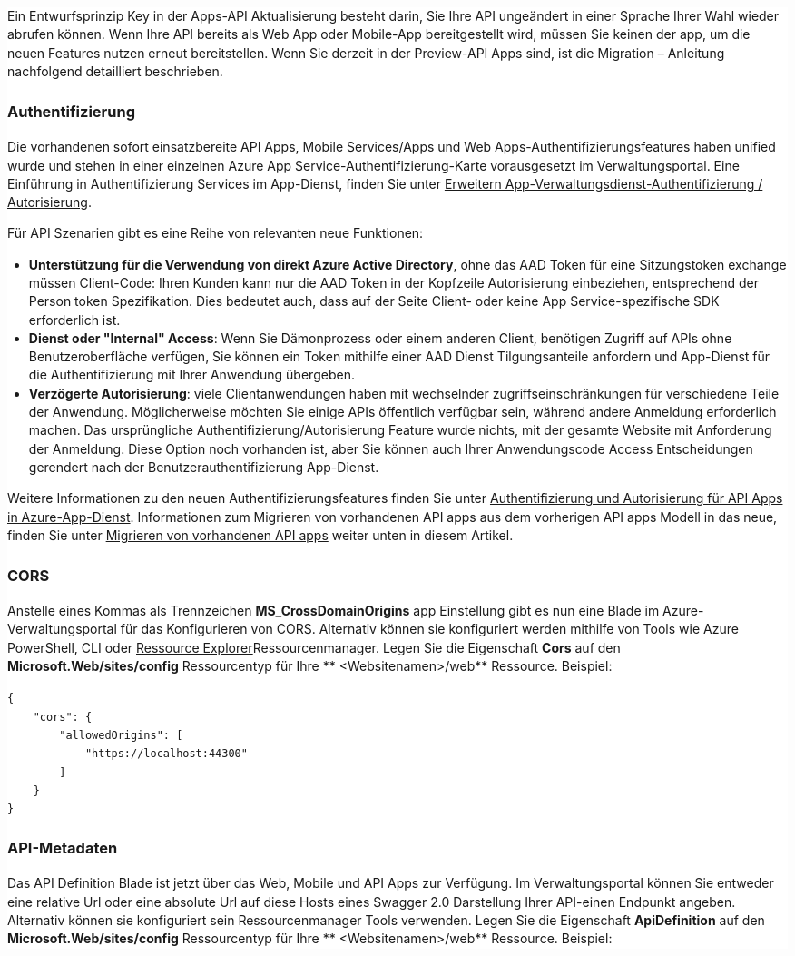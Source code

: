 Ein Entwurfsprinzip Key in der Apps-API Aktualisierung besteht darin, Sie Ihre API ungeändert in einer Sprache Ihrer Wahl wieder abrufen können.  Wenn Ihre API bereits als Web App oder Mobile-App bereitgestellt wird, müssen Sie keinen der app, um die neuen Features nutzen erneut bereitstellen. Wenn Sie derzeit in der Preview-API Apps sind, ist die Migration – Anleitung nachfolgend detailliert beschrieben.

### <a name="authentication"></a>Authentifizierung
Die vorhandenen sofort einsatzbereite API Apps, Mobile Services/Apps und Web Apps-Authentifizierungsfeatures haben unified wurde und stehen in einer einzelnen Azure App Service-Authentifizierung-Karte vorausgesetzt im Verwaltungsportal. Eine Einführung in Authentifizierung Services im App-Dienst, finden Sie unter [Erweitern App-Verwaltungsdienst-Authentifizierung / Autorisierung](https://azure.microsoft.com/blog/announcing-app-service-authentication-authorization/).

Für API Szenarien gibt es eine Reihe von relevanten neue Funktionen:

- **Unterstützung für die Verwendung von direkt Azure Active Directory**, ohne das AAD Token für eine Sitzungstoken exchange müssen Client-Code: Ihren Kunden kann nur die AAD Token in der Kopfzeile Autorisierung einbeziehen, entsprechend der Person token Spezifikation. Dies bedeutet auch, dass auf der Seite Client- oder keine App Service-spezifische SDK erforderlich ist. 
- **Dienst oder "Internal" Access**: Wenn Sie Dämonprozess oder einem anderen Client, benötigen Zugriff auf APIs ohne Benutzeroberfläche verfügen, Sie können ein Token mithilfe einer AAD Dienst Tilgungsanteile anfordern und App-Dienst für die Authentifizierung mit Ihrer Anwendung übergeben.
- **Verzögerte Autorisierung**: viele Clientanwendungen haben mit wechselnder zugriffseinschränkungen für verschiedene Teile der Anwendung. Möglicherweise möchten Sie einige APIs öffentlich verfügbar sein, während andere Anmeldung erforderlich machen. Das ursprüngliche Authentifizierung/Autorisierung Feature wurde nichts, mit der gesamte Website mit Anforderung der Anmeldung. Diese Option noch vorhanden ist, aber Sie können auch Ihrer Anwendungscode Access Entscheidungen gerendert nach der Benutzerauthentifizierung App-Dienst.
 
Weitere Informationen zu den neuen Authentifizierungsfeatures finden Sie unter [Authentifizierung und Autorisierung für API Apps in Azure-App-Dienst](app-service-api-authentication.md). Informationen zum Migrieren von vorhandenen API apps aus dem vorherigen API apps Modell in das neue, finden Sie unter [Migrieren von vorhandenen API apps](#migrating-existing-api-apps) weiter unten in diesem Artikel.
 
### <a name="cors"></a>CORS
Anstelle eines Kommas als Trennzeichen **MS_CrossDomainOrigins** app Einstellung gibt es nun eine Blade im Azure-Verwaltungsportal für das Konfigurieren von CORS. Alternativ können sie konfiguriert werden mithilfe von Tools wie Azure PowerShell, CLI oder [Ressource Explorer](https://resources.azure.com/)Ressourcenmanager. Legen Sie die Eigenschaft **Cors** auf den **Microsoft.Web/sites/config** Ressourcentyp für Ihre ** &lt;Websitenamen&gt;/web** Ressource. Beispiel:

    {
        "cors": {
            "allowedOrigins": [
                "https://localhost:44300"
            ]
        }
    } 

### <a name="api-metadata"></a>API-Metadaten
Das API Definition Blade ist jetzt über das Web, Mobile und API Apps zur Verfügung. Im Verwaltungsportal können Sie entweder eine relative Url oder eine absolute Url auf diese Hosts eines Swagger 2.0 Darstellung Ihrer API-einen Endpunkt angeben. Alternativ können sie konfiguriert sein Ressourcenmanager Tools verwenden. Legen Sie die Eigenschaft **ApiDefinition** auf den **Microsoft.Web/sites/config** Ressourcentyp für Ihre ** &lt;Websitenamen&gt;/web** Ressource. Beispiel:
